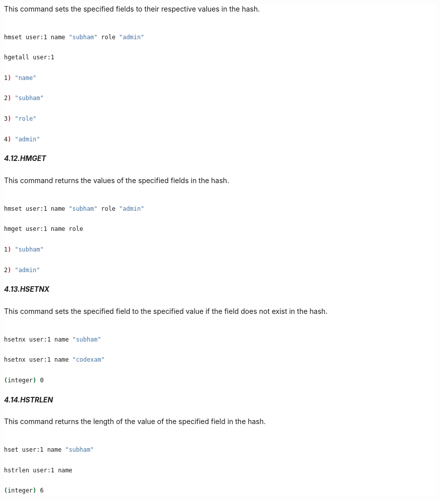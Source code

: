 This command sets the specified fields to their respective values in the hash.

```bash

hmset user:1 name "subham" role "admin"

hgetall user:1

1) "name"

2) "subham"

3) "role"

4) "admin"
```

##### 4.12.HMGET

This command returns the values of the specified fields in the hash.

```bash

hmset user:1 name "subham" role "admin"

hmget user:1 name role

1) "subham"

2) "admin"
```

##### 4.13.HSETNX

This command sets the specified field to the specified value if the field does not exist in the hash.

```bash

hsetnx user:1 name "subham"

hsetnx user:1 name "codexam"

(integer) 0

```

##### 4.14.HSTRLEN

This command returns the length of the value of the specified field in the hash.

```bash

hset user:1 name "subham"

hstrlen user:1 name

(integer) 6
```
